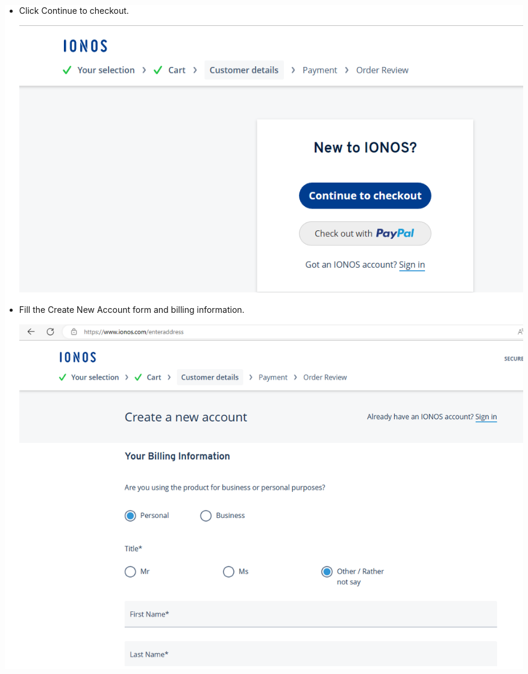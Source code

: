 
- Click Continue to checkout.

  ![Toolingysf_5](./Images/Toolingysf_5.png)

- Fill the Create New Account form and billing information.


  ![Toolingysf_6](./Images/Toolingysf_6.png)
